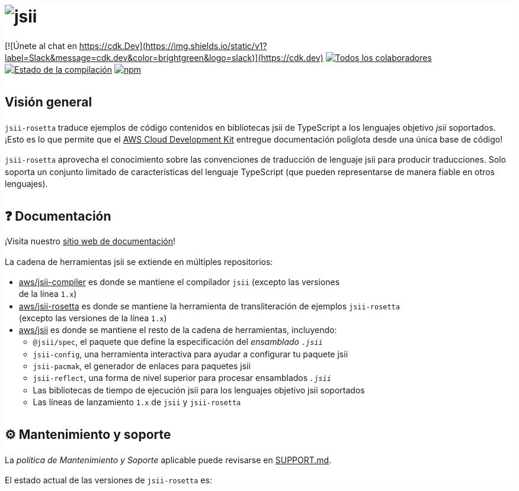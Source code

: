 # ![jsii](https://raw.githubusercontent.com/aws/jsii-rosetta/main/logo/png/128.png)

[![Únete al chat en https://cdk.Dev](https://img.shields.io/static/v1?label=Slack&message=cdk.dev&color=brightgreen&logo=slack)](https://cdk.dev)
[![Todos los colaboradores](https://img.shields.io/github/all-contributors/aws/jsii-rosetta/main?label=%E2%9C%A8%20All%20Contributors)](#contributors-)
[![Estado de la compilación](https://github.com/aws/jsii-rosetta/workflows/build/badge.svg)](https://github.com/aws/jsii-rosetta/actions?query=workflow%3Abuild+branch%3Amain)
[![npm](https://img.shields.io/npm/v/jsii-rosetta?logo=npm)](https://www.npmjs.com/package/jsii-rosetta)

## Visión general

`jsii-rosetta` traduce ejemplos de código contenidos en bibliotecas jsii de TypeScript a los lenguajes objetivo *jsii* soportados.  
¡Esto es lo que permite que el [AWS Cloud Development Kit][cdk] entregue documentación poliglota desde una única base de código!

`jsii-rosetta` aprovecha el conocimiento sobre las convenciones de traducción de lenguaje jsii para producir traducciones. Solo  
soporta un conjunto limitado de características del lenguaje TypeScript (que pueden representarse de manera fiable en otros lenguajes).

[cdk]: https://github.com/aws/aws-cdk

## :question: Documentación

¡Visita nuestro [sitio web de documentación](https://aws.github.io/jsii)!

La cadena de herramientas jsii se extiende en múltiples repositorios:

- [aws/jsii-compiler](https://github.com/aws/jsii-compiler) es donde se mantiene el compilador `jsii` (excepto las versiones  
  de la línea `1.x`)
- [aws/jsii-rosetta](https://github.com/aws/jsii-rosetta) es donde se mantiene la herramienta de transliteración de ejemplos `jsii-rosetta`  
  (excepto las versiones de la línea `1.x`)
- [aws/jsii](https://github.com/aws/jsii) es donde se mantiene el resto de la cadena de herramientas, incluyendo:
  - `@jsii/spec`, el paquete que define la especificación del *ensamblado `.jsii`*
  - `jsii-config`, una herramienta interactiva para ayudar a configurar tu paquete jsii
  - `jsii-pacmak`, el generador de enlaces para paquetes jsii
  - `jsii-reflect`, una forma de nivel superior para procesar ensamblados *`.jsii`*
  - Las bibliotecas de tiempo de ejecución jsii para los lenguajes objetivo jsii soportados
  - Las líneas de lanzamiento `1.x` de `jsii` y `jsii-rosetta`

## :gear: Mantenimiento y soporte

La *política de Mantenimiento y Soporte* aplicable puede revisarse en [SUPPORT.md](https://raw.githubusercontent.com/aws/jsii-rosetta/main/SUPPORT.md).

El estado actual de las versiones de `jsii-rosetta` es:


[apache-2.0]: https://www.apache.org/licenses/LICENSE-2.0